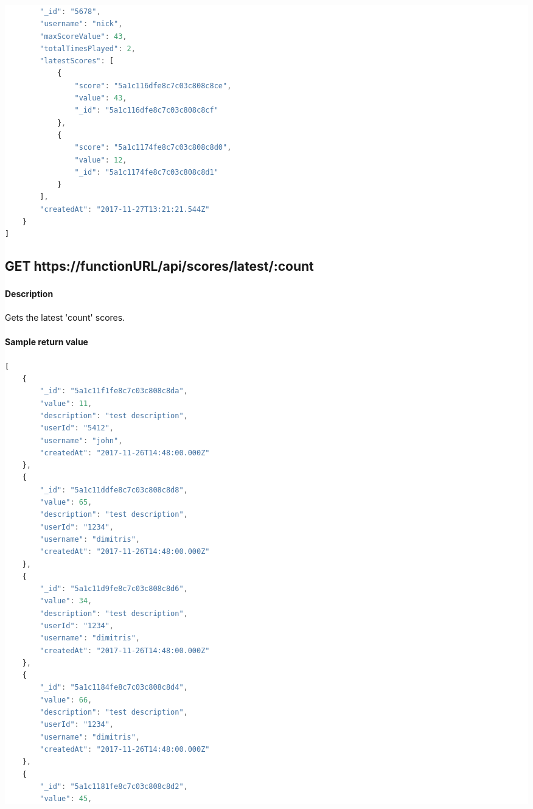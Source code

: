 ```javascript
        "_id": "5678",
        "username": "nick",
        "maxScoreValue": 43,
        "totalTimesPlayed": 2,
        "latestScores": [
            {
                "score": "5a1c116dfe8c7c03c808c8ce",
                "value": 43,
                "_id": "5a1c116dfe8c7c03c808c8cf"
            },
            {
                "score": "5a1c1174fe8c7c03c808c8d0",
                "value": 12,
                "_id": "5a1c1174fe8c7c03c808c8d1"
            }
        ],
        "createdAt": "2017-11-27T13:21:21.544Z"
    }
]
```

## GET https://**functionURL**/api/scores/latest/:count 
#### Description
Gets the latest 'count' scores.
#### Sample return value
```javascript
[
    {
        "_id": "5a1c11f1fe8c7c03c808c8da",
        "value": 11,
        "description": "test description",
        "userId": "5412",
        "username": "john",
        "createdAt": "2017-11-26T14:48:00.000Z"
    },
    {
        "_id": "5a1c11ddfe8c7c03c808c8d8",
        "value": 65,
        "description": "test description",
        "userId": "1234",
        "username": "dimitris",
        "createdAt": "2017-11-26T14:48:00.000Z"
    },
    {
        "_id": "5a1c11d9fe8c7c03c808c8d6",
        "value": 34,
        "description": "test description",
        "userId": "1234",
        "username": "dimitris",
        "createdAt": "2017-11-26T14:48:00.000Z"
    },
    {
        "_id": "5a1c1184fe8c7c03c808c8d4",
        "value": 66,
        "description": "test description",
        "userId": "1234",
        "username": "dimitris",
        "createdAt": "2017-11-26T14:48:00.000Z"
    },
    {
        "_id": "5a1c1181fe8c7c03c808c8d2",
        "value": 45,
```